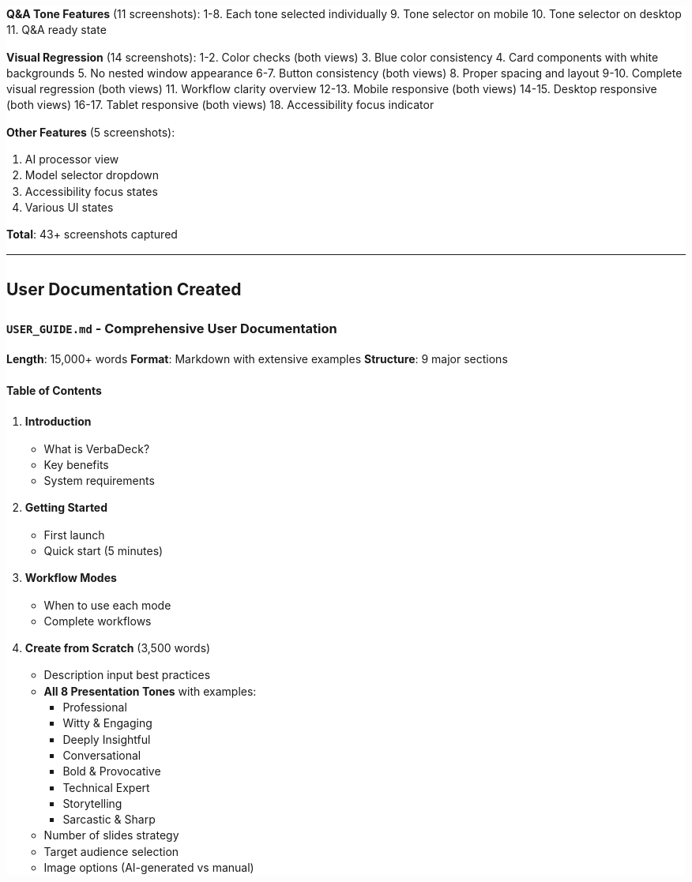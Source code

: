 **Q&A Tone Features** (11 screenshots):
1-8. Each tone selected individually
9. Tone selector on mobile
10. Tone selector on desktop
11. Q&A ready state

**Visual Regression** (14 screenshots):
1-2. Color checks (both views)
3. Blue color consistency
4. Card components with white backgrounds
5. No nested window appearance
6-7. Button consistency (both views)
8. Proper spacing and layout
9-10. Complete visual regression (both views)
11. Workflow clarity overview
12-13. Mobile responsive (both views)
14-15. Desktop responsive (both views)
16-17. Tablet responsive (both views)
18. Accessibility focus indicator

**Other Features** (5 screenshots):
1. AI processor view
2. Model selector dropdown
3. Accessibility focus states
4. Various UI states

**Total**: 43+ screenshots captured

---

## User Documentation Created

### `USER_GUIDE.md` - Comprehensive User Documentation

**Length**: 15,000+ words
**Format**: Markdown with extensive examples
**Structure**: 9 major sections

#### Table of Contents

1. **Introduction**
   - What is VerbaDeck?
   - Key benefits
   - System requirements

2. **Getting Started**
   - First launch
   - Quick start (5 minutes)

3. **Workflow Modes**
   - When to use each mode
   - Complete workflows

4. **Create from Scratch** (3,500 words)
   - Description input best practices
   - **All 8 Presentation Tones** with examples:
     * Professional
     * Witty & Engaging
     * Deeply Insightful
     * Conversational
     * Bold & Provocative
     * Technical Expert
     * Storytelling
     * Sarcastic & Sharp
   - Number of slides strategy
   - Target audience selection
   - Image options (AI-generated vs manual)